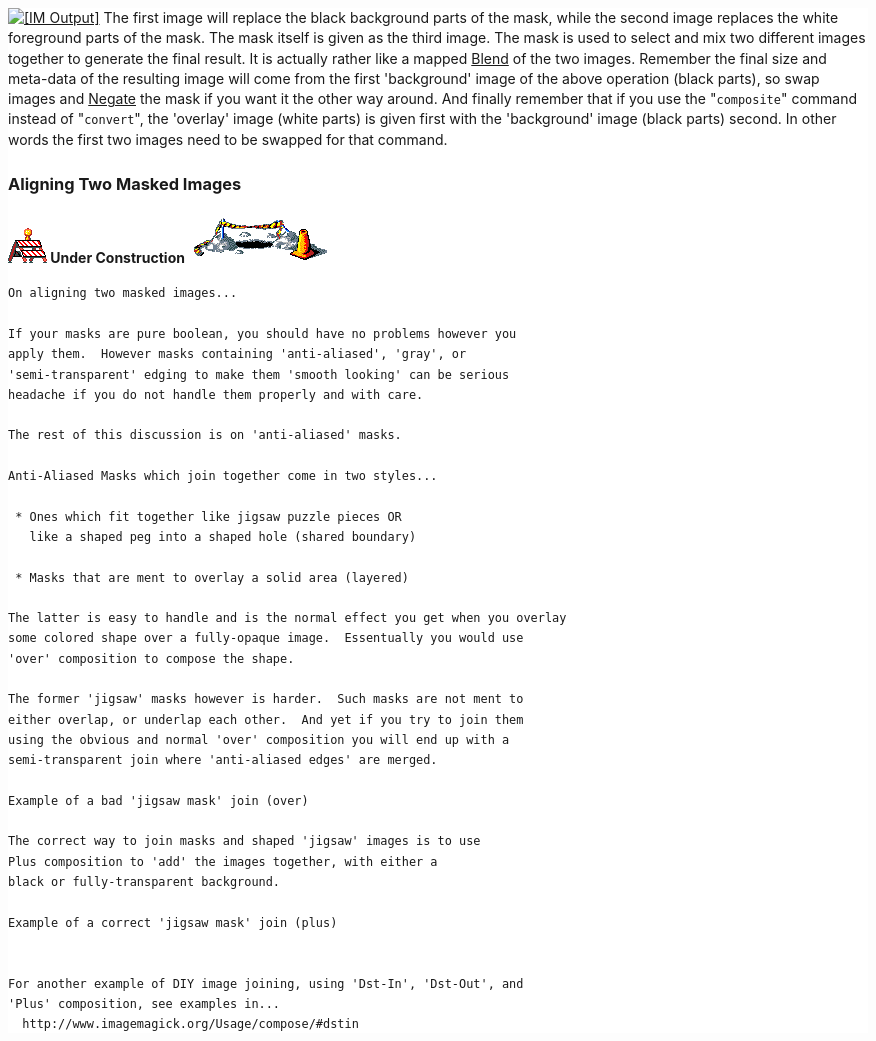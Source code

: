 [![\[IM Output\]](compose_masked.png)](compose_masked.png)
The first image will replace the black background parts of the mask, while the second image replaces the white foreground parts of the mask. The mask itself is given as the third image.
The mask is used to select and mix two different images together to generate the final result. It is actually rather like a mapped [Blend](../compose/#blend) of the two images.
Remember the final size and meta-data of the resulting image will come from the first 'background' image of the above operation (black parts), so swap images and [Negate](../color_mods/#negate) the mask if you want it the other way around.
And finally remember that if you use the "`composite`" command instead of "`convert`", the 'overlay' image (white parts) is given first with the 'background' image (black parts) second. In other words the first two images need to be swapped for that command.
### Aligning Two Masked Images

**![](../img_www/const_barrier.gif) Under Construction ![](../img_www/const_hole.gif)**

    On aligning two masked images...

    If your masks are pure boolean, you should have no problems however you
    apply them.  However masks containing 'anti-aliased', 'gray', or
    'semi-transparent' edging to make them 'smooth looking' can be serious
    headache if you do not handle them properly and with care.

    The rest of this discussion is on 'anti-aliased' masks.

    Anti-Aliased Masks which join together come in two styles...

     * Ones which fit together like jigsaw puzzle pieces OR
       like a shaped peg into a shaped hole (shared boundary)

     * Masks that are ment to overlay a solid area (layered)

    The latter is easy to handle and is the normal effect you get when you overlay
    some colored shape over a fully-opaque image.  Essentually you would use
    'over' composition to compose the shape.

    The former 'jigsaw' masks however is harder.  Such masks are not ment to
    either overlap, or underlap each other.  And yet if you try to join them
    using the obvious and normal 'over' composition you will end up with a
    semi-transparent join where 'anti-aliased edges' are merged.

    Example of a bad 'jigsaw mask' join (over)

    The correct way to join masks and shaped 'jigsaw' images is to use
    Plus composition to 'add' the images together, with either a
    black or fully-transparent background.

    Example of a correct 'jigsaw mask' join (plus)


    For another example of DIY image joining, using 'Dst-In', 'Dst-Out', and
    'Plus' composition, see examples in...
      http://www.imagemagick.org/Usage/compose/#dstin
